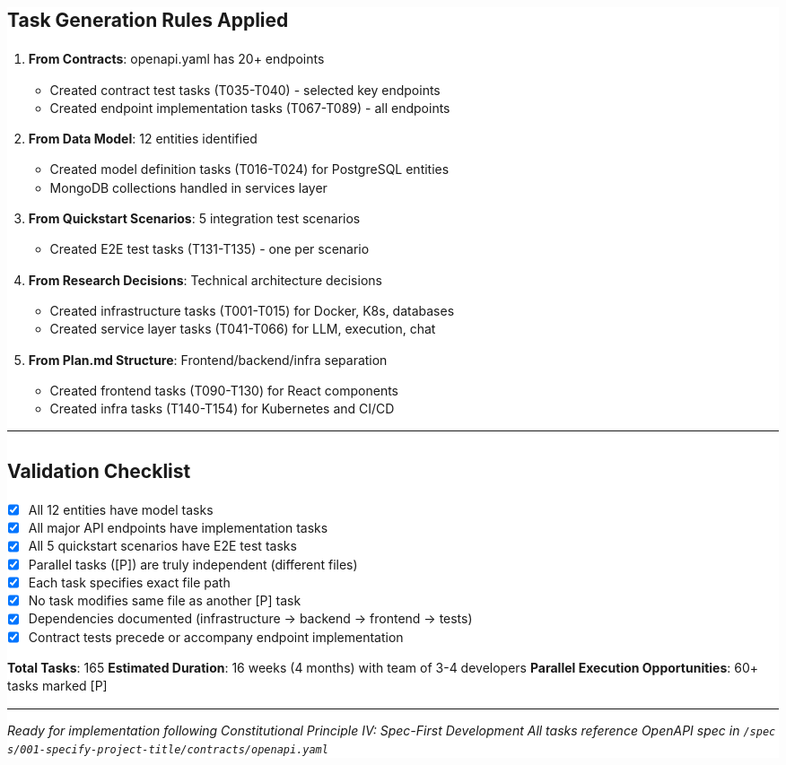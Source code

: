
## Task Generation Rules Applied

1. **From Contracts**: openapi.yaml has 20+ endpoints
   - Created contract test tasks (T035-T040) - selected key endpoints
   - Created endpoint implementation tasks (T067-T089) - all endpoints

2. **From Data Model**: 12 entities identified
   - Created model definition tasks (T016-T024) for PostgreSQL entities
   - MongoDB collections handled in services layer

3. **From Quickstart Scenarios**: 5 integration test scenarios
   - Created E2E test tasks (T131-T135) - one per scenario

4. **From Research Decisions**: Technical architecture decisions
   - Created infrastructure tasks (T001-T015) for Docker, K8s, databases
   - Created service layer tasks (T041-T066) for LLM, execution, chat

5. **From Plan.md Structure**: Frontend/backend/infra separation
   - Created frontend tasks (T090-T130) for React components
   - Created infra tasks (T140-T154) for Kubernetes and CI/CD

---

## Validation Checklist

- [x] All 12 entities have model tasks
- [x] All major API endpoints have implementation tasks
- [x] All 5 quickstart scenarios have E2E test tasks
- [x] Parallel tasks ([P]) are truly independent (different files)
- [x] Each task specifies exact file path
- [x] No task modifies same file as another [P] task
- [x] Dependencies documented (infrastructure → backend → frontend → tests)
- [x] Contract tests precede or accompany endpoint implementation

**Total Tasks**: 165
**Estimated Duration**: 16 weeks (4 months) with team of 3-4 developers
**Parallel Execution Opportunities**: 60+ tasks marked [P]

---

*Ready for implementation following Constitutional Principle IV: Spec-First Development*
*All tasks reference OpenAPI spec in `/specs/001-specify-project-title/contracts/openapi.yaml`*
